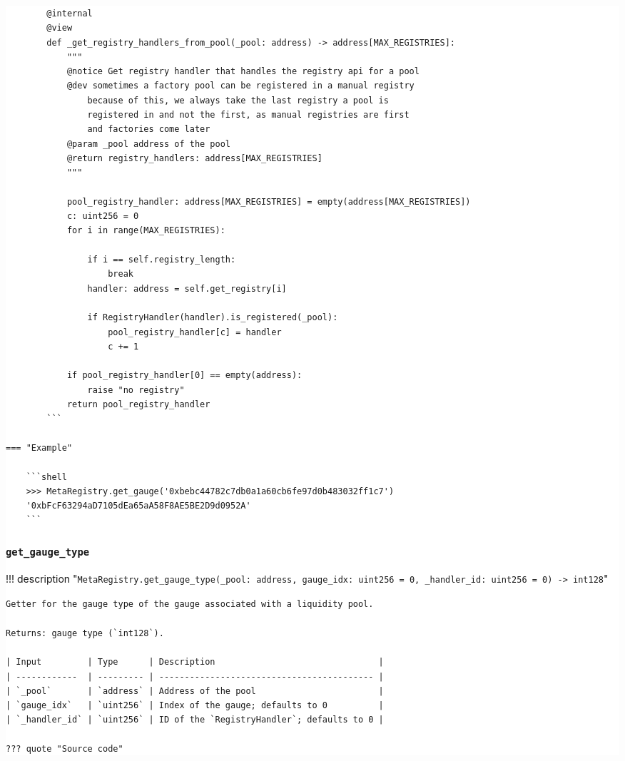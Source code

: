             @internal
            @view
            def _get_registry_handlers_from_pool(_pool: address) -> address[MAX_REGISTRIES]:
                """
                @notice Get registry handler that handles the registry api for a pool
                @dev sometimes a factory pool can be registered in a manual registry
                    because of this, we always take the last registry a pool is
                    registered in and not the first, as manual registries are first
                    and factories come later
                @param _pool address of the pool
                @return registry_handlers: address[MAX_REGISTRIES]
                """

                pool_registry_handler: address[MAX_REGISTRIES] = empty(address[MAX_REGISTRIES])
                c: uint256 = 0
                for i in range(MAX_REGISTRIES):

                    if i == self.registry_length:
                        break
                    handler: address = self.get_registry[i]

                    if RegistryHandler(handler).is_registered(_pool):
                        pool_registry_handler[c] = handler
                        c += 1

                if pool_registry_handler[0] == empty(address):
                    raise "no registry"
                return pool_registry_handler
            ```

    === "Example"

        ```shell
        >>> MetaRegistry.get_gauge('0xbebc44782c7db0a1a60cb6fe97d0b483032ff1c7')
        '0xbFcF63294aD7105dEa65aA58F8AE5BE2D9d0952A'
        ```


### `get_gauge_type`
!!! description "`MetaRegistry.get_gauge_type(_pool: address, gauge_idx: uint256 = 0, _handler_id: uint256 = 0) -> int128`"

    Getter for the gauge type of the gauge associated with a liquidity pool.

    Returns: gauge type (`int128`).

    | Input         | Type      | Description                                |
    | ------------  | --------- | ------------------------------------------ |
    | `_pool`       | `address` | Address of the pool                        |
    | `gauge_idx`   | `uint256` | Index of the gauge; defaults to 0          |
    | `_handler_id` | `uint256` | ID of the `RegistryHandler`; defaults to 0 |

    ??? quote "Source code"
